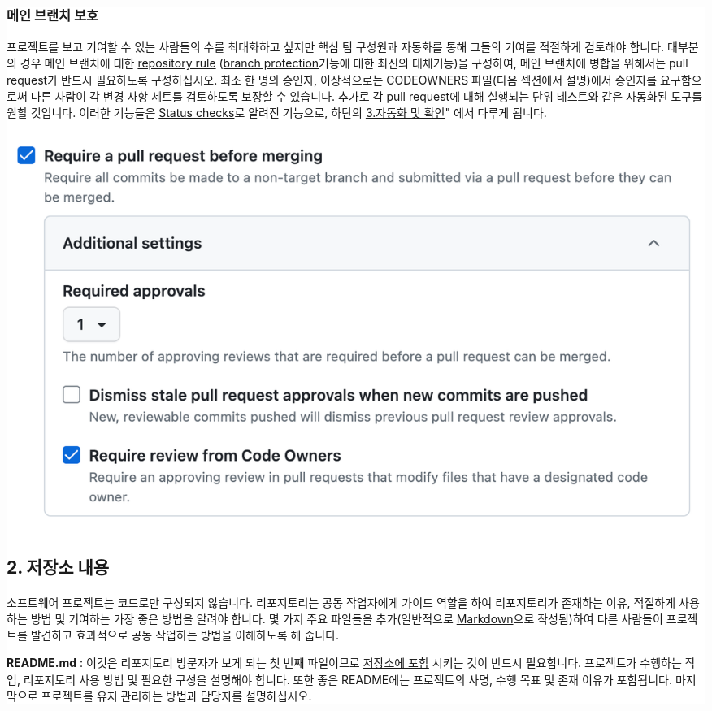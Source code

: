 ### **메인 브랜치 보호**

프로젝트를 보고 기여할 수 있는 사람들의 수를 최대화하고 싶지만 핵심 팀 구성원과 자동화를 통해 그들의 기여를 적절하게 검토해야 합니다. 대부분의 경우 메인 브랜치에 대한 [repository rule](https://github.blog/2023-07-24-github-repository-rules-are-now-generally-available/) ([branch protection](https://docs.github.com/repositories/configuring-branches-and-merges-in-your-repository/managing-protected-branches)기능에 대한 최신의 대체기능)을 구성하여, 메인 브랜치에 병합을 위해서는 pull request가 반드시 필요하도록 구성하십시오. 최소 한 명의 승인자, 이상적으로는 CODEOWNERS 파일(다음 섹션에서 설명)에서 승인자를 요구함으로써 다른 사람이 각 변경 사항 세트를 검토하도록 보장할 수 있습니다. 추가로 각 pull request에 대해 실행되는 단위 테스트와 같은 자동화된 도구를 원할 것입니다. 이러한 기능들은 [Status checks](https://docs.github.com/pull-requests/collaborating-with-pull-requests/collaborating-on-repositories-with-code-quality-features/about-status-checks)로  알려진 기능으로, 하단의 [3.자동화 및 확인](https://github.blog/2023-08-04-a-checklist-and-guide-to-get-your-repository-collaboration-ready/#3-automation-and-checks)" 에서 다루게 됩니다.

<img src="../assets/images/ch08/image3-1.webp">

## **2.**  **저장소 내용**

소프트웨어 프로젝트는 코드로만 구성되지 않습니다. 리포지토리는 공동 작업자에게 가이드 역할을 하여 리포지토리가 존재하는 이유, 적절하게 사용하는 방법 및 기여하는 가장 좋은 방법을 알려야 합니다. 몇 가지 주요 파일들을 추가(일반적으로 [Markdown](https://docs.github.com/get-started/writing-on-github/getting-started-with-writing-and-formatting-on-github/basic-writing-and-formatting-syntax)으로 작성됨)하여 다른 사람들이 프로젝트를 발견하고 효과적으로 공동 작업하는 방법을 이해하도록 해 줍니다.

**README.md** : 이것은 리포지토리 방문자가 보게 되는 첫 번째 파일이므로 [저장소에 포함](https://docs.github.com/repositories/managing-your-repositorys-settings-and-features/customizing-your-repository/about-readmes) 시키는 것이 반드시 필요합니다. 프로젝트가 수행하는 작업, 리포지토리 사용 방법 및 필요한 구성을 설명해야 합니다. 또한 좋은 README에는 프로젝트의 사명, 수행 목표 및 존재 이유가 포함됩니다. 마지막으로 프로젝트를 유지 관리하는 방법과 담당자를 설명하십시오.
